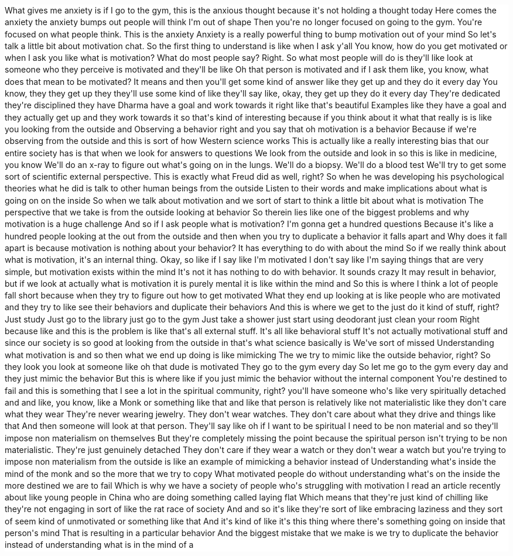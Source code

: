  What gives me anxiety is if I go to the gym, this is the anxious thought because it's not holding a thought today Here comes the anxiety the anxiety bumps out people will think I'm out of shape Then you're no longer focused on going to the gym. You're focused on what people think. This is the anxiety Anxiety is a really powerful thing to bump motivation out of your mind So let's talk a little bit about motivation chat. So the first thing to understand is like when I ask y'all You know, how do you get motivated or when I ask you like what is motivation? What do most people say? Right. So what most people will do is they'll like look at someone who they perceive is motivated and they'll be like Oh that person is motivated and if I ask them like, you know, what does that mean to be motivated? It means and then you'll get some kind of answer like they get up and they do it every day You know, they they get up they they'll use some kind of like they'll say like, okay, they get up they do it every day They're dedicated they're disciplined they have Dharma have a goal and work towards it right like that's beautiful Examples like they have a goal and they actually get up and they work towards it so that's kind of interesting because if you think about it what that really is is like you looking from the outside and Observing a behavior right and you say that oh motivation is a behavior Because if we're observing from the outside and this is sort of how Western science works This is actually like a really interesting bias that our entire society has is that when we look for answers to questions We look from the outside and look in so this is like in medicine, you know We'll do an x-ray to figure out what's going on in the lungs. We'll do a biopsy. We'll do a blood test We'll try to get some sort of scientific external perspective. This is exactly what Freud did as well, right? So when he was developing his psychological theories what he did is talk to other human beings from the outside Listen to their words and make implications about what is going on on the inside So when we talk about motivation and we sort of start to think a little bit about what is motivation The perspective that we take is from the outside looking at behavior So therein lies like one of the biggest problems and why motivation is a huge challenge And so if I ask people what is motivation? I'm gonna get a hundred questions Because it's like a hundred people looking at the out from the outside and then when you try to duplicate a behavior it falls apart and Why does it fall apart is because motivation is nothing about your behavior? It has everything to do with about the mind So if we really think about what is motivation, it's an internal thing. Okay, so like if I say like I'm motivated I don't say like I'm saying things that are very simple, but motivation exists within the mind It's not it has nothing to do with behavior. It sounds crazy It may result in behavior, but if we look at actually what is motivation it is purely mental it is like within the mind and So this is where I think a lot of people fall short because when they try to figure out how to get motivated What they end up looking at is like people who are motivated and they try to like see their behaviors and duplicate their behaviors And this is where we get to the just do it kind of stuff, right? Just study Just go to the library just go to the gym Just take a shower just start using deodorant just clean your room Right because like and this is the problem is like that's all external stuff. It's all like behavioral stuff It's not actually motivational stuff and since our society is so good at looking from the outside in that's what science basically is We've sort of missed Understanding what motivation is and so then what we end up doing is like mimicking The we try to mimic like the outside behavior, right? So they look you look at someone like oh that dude is motivated They go to the gym every day So let me go to the gym every day and they just mimic the behavior But this is where like if you just mimic the behavior without the internal component You're destined to fail and this is something that I see a lot in the spiritual community, right? you'll have someone who's like very spiritually detached and and like, you know, like a Monk or something like that and like that person is relatively like not materialistic like they don't care what they wear They're never wearing jewelry. They don't wear watches. They don't care about what they drive and things like that And then someone will look at that person. They'll say like oh if I want to be spiritual I need to be non material and so they'll impose non materialism on themselves But they're completely missing the point because the spiritual person isn't trying to be non materialistic. They're just genuinely detached They don't care if they wear a watch or they don't wear a watch but you're trying to impose non materialism from the outside is like an example of mimicking a behavior instead of Understanding what's inside the mind of the monk and so the more that we try to copy What motivated people do without understanding what's on the inside the more destined we are to fail Which is why we have a society of people who's struggling with motivation I read an article recently about like young people in China who are doing something called laying flat Which means that they're just kind of chilling like they're not engaging in sort of like the rat race of society And and so it's like they're sort of like embracing laziness and they sort of seem kind of unmotivated or something like that And it's kind of like it's this thing where there's something going on inside that person's mind That is resulting in a particular behavior And the biggest mistake that we make is we try to duplicate the behavior instead of understanding what is in the mind of a